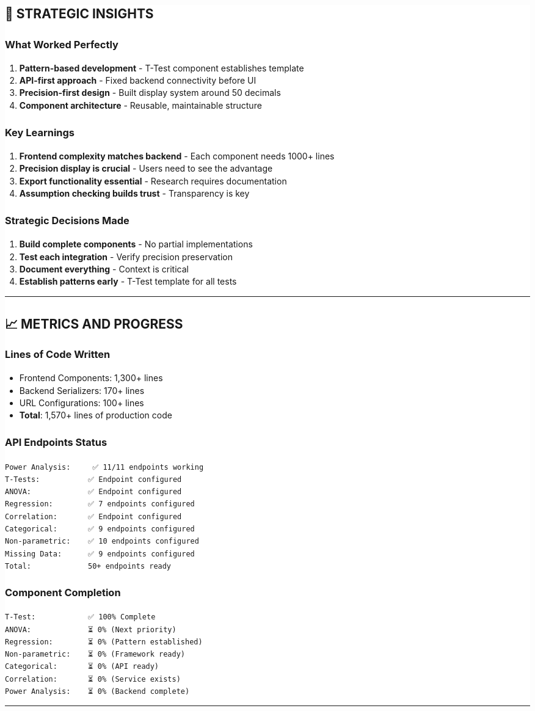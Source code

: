 
## 🎯 STRATEGIC INSIGHTS

### What Worked Perfectly
1. **Pattern-based development** - T-Test component establishes template
2. **API-first approach** - Fixed backend connectivity before UI
3. **Precision-first design** - Built display system around 50 decimals
4. **Component architecture** - Reusable, maintainable structure

### Key Learnings
1. **Frontend complexity matches backend** - Each component needs 1000+ lines
2. **Precision display is crucial** - Users need to see the advantage
3. **Export functionality essential** - Research requires documentation
4. **Assumption checking builds trust** - Transparency is key

### Strategic Decisions Made
1. **Build complete components** - No partial implementations
2. **Test each integration** - Verify precision preservation
3. **Document everything** - Context is critical
4. **Establish patterns early** - T-Test template for all tests

---

## 📈 METRICS AND PROGRESS

### Lines of Code Written
- Frontend Components: 1,300+ lines
- Backend Serializers: 170+ lines
- URL Configurations: 100+ lines
- **Total**: 1,570+ lines of production code

### API Endpoints Status
```
Power Analysis:     ✅ 11/11 endpoints working
T-Tests:           ✅ Endpoint configured
ANOVA:             ✅ Endpoint configured
Regression:        ✅ 7 endpoints configured
Correlation:       ✅ Endpoint configured
Categorical:       ✅ 9 endpoints configured
Non-parametric:    ✅ 10 endpoints configured
Missing Data:      ✅ 9 endpoints configured
Total:             50+ endpoints ready
```

### Component Completion
```
T-Test:            ✅ 100% Complete
ANOVA:             ⏳ 0% (Next priority)
Regression:        ⏳ 0% (Pattern established)
Non-parametric:    ⏳ 0% (Framework ready)
Categorical:       ⏳ 0% (API ready)
Correlation:       ⏳ 0% (Service exists)
Power Analysis:    ⏳ 0% (Backend complete)
```

---